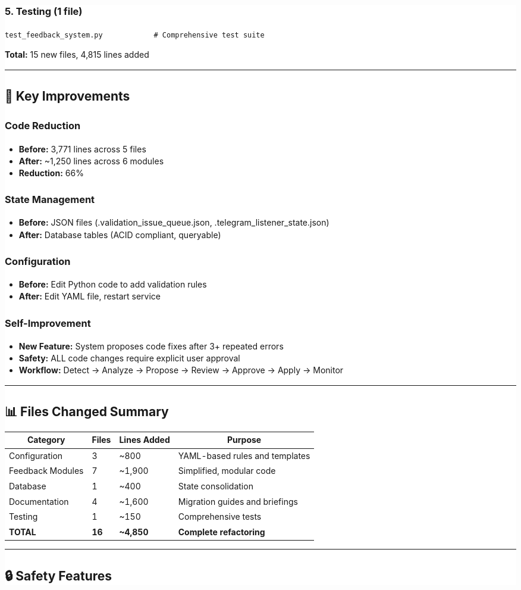 ### 5. **Testing** (1 file)
```
test_feedback_system.py            # Comprehensive test suite
```

**Total:** 15 new files, 4,815 lines added

---

## 🎯 Key Improvements

### Code Reduction
- **Before:** 3,771 lines across 5 files
- **After:** ~1,250 lines across 6 modules
- **Reduction:** 66%

### State Management
- **Before:** JSON files (.validation_issue_queue.json, .telegram_listener_state.json)
- **After:** Database tables (ACID compliant, queryable)

### Configuration
- **Before:** Edit Python code to add validation rules
- **After:** Edit YAML file, restart service

### Self-Improvement
- **New Feature:** System proposes code fixes after 3+ repeated errors
- **Safety:** ALL code changes require explicit user approval
- **Workflow:** Detect → Analyze → Propose → Review → Approve → Apply → Monitor

---

## 📊 Files Changed Summary

| Category | Files | Lines Added | Purpose |
|----------|-------|-------------|---------|
| Configuration | 3 | ~800 | YAML-based rules and templates |
| Feedback Modules | 7 | ~1,900 | Simplified, modular code |
| Database | 1 | ~400 | State consolidation |
| Documentation | 4 | ~1,600 | Migration guides and briefings |
| Testing | 1 | ~150 | Comprehensive tests |
| **TOTAL** | **16** | **~4,850** | **Complete refactoring** |

---

## 🔒 Safety Features
